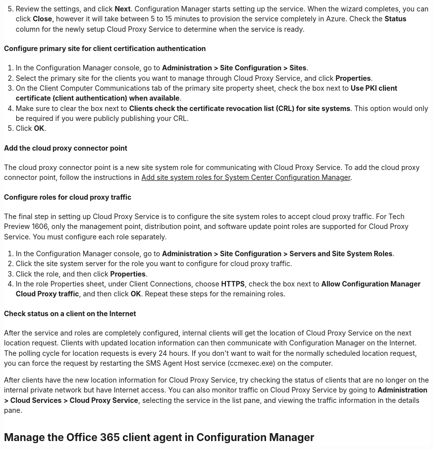 5. Review the settings, and click **Next**. Configuration Manager starts setting up the service. When the wizard completes, you can click **Close**, however it will take between 5 to 15 minutes to provision the service completely in Azure. Check the **Status** column for the newly setup Cloud Proxy Service to determine when the service is ready.

#### Configure primary site for client certification authentication

1. In the Configuration Manager console, go to **Administration > Site Configuration > Sites**.
2. Select the primary site for the clients you want to manage through Cloud Proxy Service, and click **Properties**.
3. On the Client Computer Communications tab of the primary site property sheet, check the box next to **Use PKI client certificate (client authentication) when available**.
4. Make sure to clear the box next to **Clients check the certificate revocation list (CRL) for site systems**. This option would only be required if you were publicly publishing your CRL.
5. Click **OK**.

#### Add the cloud proxy connector point

The cloud proxy connector point is a new site system role for communicating with Cloud Proxy Service. To add the cloud proxy connector point, follow the instructions in [Add site system roles for System Center Configuration Manager](../../core/servers/deploy/configure/add-site-system-roles.md).

#### Configure roles for cloud proxy traffic

The final step in setting up Cloud Proxy Service is to configure the site system roles to accept cloud proxy traffic. For Tech Preview 1606, only the management point, distribution point, and software update point roles are supported for Cloud Proxy Service. You must configure each role separately.

1. In the Configuration Manager console, go to **Administration > Site Configuration > Servers and Site System Roles**.
2. Click the site system server for the role you want to configure for cloud proxy traffic.
3. Click the role, and then click **Properties**.
4. In the role Properties sheet, under Client Connections, choose **HTTPS**, check the box next to **Allow Configuration Manager Cloud Proxy traffic**, and then click **OK**. Repeat these steps for the remaining roles.

#### Check status on a client on the Internet

After the service and roles are completely configured, internal clients will get the location of Cloud Proxy Service on the next location request. Clients with updated location information can then communicate with Configuration Manager on the Internet. The polling cycle for location requests is every 24 hours. If you don't want to wait for the normally scheduled location request, you can force the request by restarting the SMS Agent Host service (ccmexec.exe) on the computer.

After clients have the new location information for Cloud Proxy Service, try checking the status of clients that are no longer on the internal private network but have Internet access. You can also monitor traffic on Cloud Proxy Service by going to **Administration > Cloud Services > Cloud Proxy Service**, selecting the service in the list pane, and viewing the traffic information in the details pane.   

## <a name="manage_o365"></a>Manage the Office 365 client agent in Configuration Manager  
